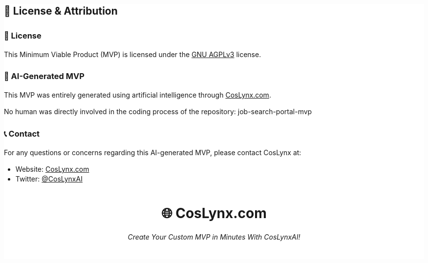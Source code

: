 ## 📜 License & Attribution

### 📄 License
This Minimum Viable Product (MVP) is licensed under the [GNU AGPLv3](https://choosealicense.com/licenses/agpl-3.0/) license.

### 🤖 AI-Generated MVP
This MVP was entirely generated using artificial intelligence through [CosLynx.com](https://coslynx.com).

No human was directly involved in the coding process of the repository: job-search-portal-mvp

### 📞 Contact
For any questions or concerns regarding this AI-generated MVP, please contact CosLynx at:
- Website: [CosLynx.com](https://coslynx.com)
- Twitter: [@CosLynxAI](https://x.com/CosLynxAI)

<p align="center">
  <h1 align="center">🌐 CosLynx.com</h1>
</p>
<p align="center">
  <em>Create Your Custom MVP in Minutes With CosLynxAI!</em>
</p>
<div class="badges" align="center">
  <img src="https://img.shields.io/badge/Developers-Drix10,_Kais_Radwan-red" alt="">
  <img src="https://img.shields.io/badge/Website-CosLynx.com-blue" alt="">
  <img src="https://img.shields.io/badge/Backed_by-Google,_Microsoft_&_Amazon_for_Startups-red" alt="">
  <img src="https://img.shields.io/badge/Finalist-Backdrop_Build_v4,_v6-black" alt="">
</div>